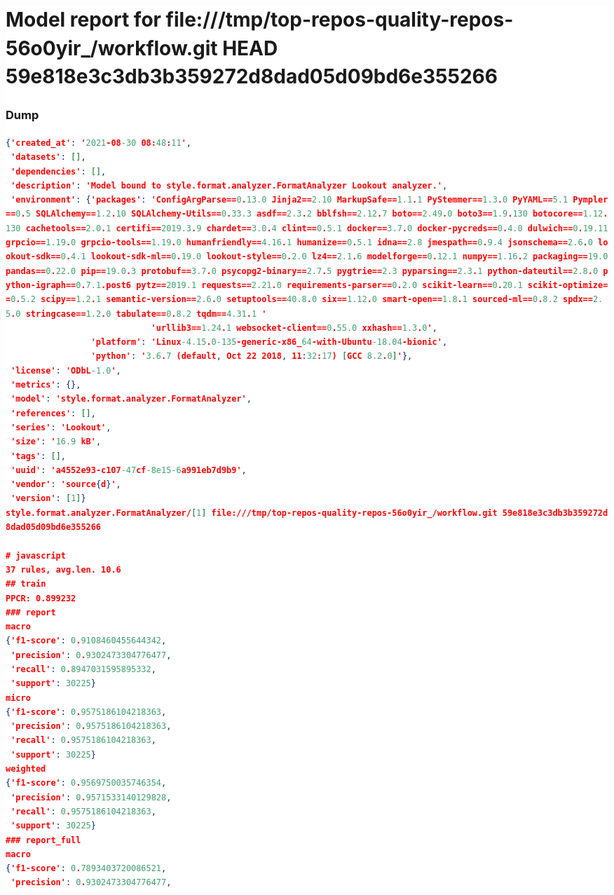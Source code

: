 # Model report for file:///tmp/top-repos-quality-repos-56o0yir_/workflow.git HEAD 59e818e3c3db3b359272d8dad05d09bd6e355266

### Dump

```json
{'created_at': '2021-08-30 08:48:11',
 'datasets': [],
 'dependencies': [],
 'description': 'Model bound to style.format.analyzer.FormatAnalyzer Lookout analyzer.',
 'environment': {'packages': 'ConfigArgParse==0.13.0 Jinja2==2.10 MarkupSafe==1.1.1 PyStemmer==1.3.0 PyYAML==5.1 Pympler==0.5 SQLAlchemy==1.2.10 SQLAlchemy-Utils==0.33.3 asdf==2.3.2 bblfsh==2.12.7 boto==2.49.0 boto3==1.9.130 botocore==1.12.130 cachetools==2.0.1 certifi==2019.3.9 chardet==3.0.4 clint==0.5.1 docker==3.7.0 docker-pycreds==0.4.0 dulwich==0.19.11 grpcio==1.19.0 grpcio-tools==1.19.0 humanfriendly==4.16.1 humanize==0.5.1 idna==2.8 jmespath==0.9.4 jsonschema==2.6.0 lookout-sdk==0.4.1 lookout-sdk-ml==0.19.0 lookout-style==0.2.0 lz4==2.1.6 modelforge==0.12.1 numpy==1.16.2 packaging==19.0 pandas==0.22.0 pip==19.0.3 protobuf==3.7.0 psycopg2-binary==2.7.5 pygtrie==2.3 pyparsing==2.3.1 python-dateutil==2.8.0 python-igraph==0.7.1.post6 pytz==2019.1 requests==2.21.0 requirements-parser==0.2.0 scikit-learn==0.20.1 scikit-optimize==0.5.2 scipy==1.2.1 semantic-version==2.6.0 setuptools==40.8.0 six==1.12.0 smart-open==1.8.1 sourced-ml==0.8.2 spdx==2.5.0 stringcase==1.2.0 tabulate==0.8.2 tqdm==4.31.1 '
                             'urllib3==1.24.1 websocket-client==0.55.0 xxhash==1.3.0',
                 'platform': 'Linux-4.15.0-135-generic-x86_64-with-Ubuntu-18.04-bionic',
                 'python': '3.6.7 (default, Oct 22 2018, 11:32:17) [GCC 8.2.0]'},
 'license': 'ODbL-1.0',
 'metrics': {},
 'model': 'style.format.analyzer.FormatAnalyzer',
 'references': [],
 'series': 'Lookout',
 'size': '16.9 kB',
 'tags': [],
 'uuid': 'a4552e93-c107-47cf-8e15-6a991eb7d9b9',
 'vendor': 'source{d}',
 'version': [1]}
style.format.analyzer.FormatAnalyzer/[1] file:///tmp/top-repos-quality-repos-56o0yir_/workflow.git 59e818e3c3db3b359272d8dad05d09bd6e355266

# javascript
37 rules, avg.len. 10.6
## train
PPCR: 0.899232
### report
macro
{'f1-score': 0.9108460455644342,
 'precision': 0.9302473304776477,
 'recall': 0.8947031595895332,
 'support': 30225}
micro
{'f1-score': 0.9575186104218363,
 'precision': 0.9575186104218363,
 'recall': 0.9575186104218363,
 'support': 30225}
weighted
{'f1-score': 0.9569750035746354,
 'precision': 0.9571533140129828,
 'recall': 0.9575186104218363,
 'support': 30225}
### report_full
macro
{'f1-score': 0.7893403720086521,
 'precision': 0.9302473304776477,
```